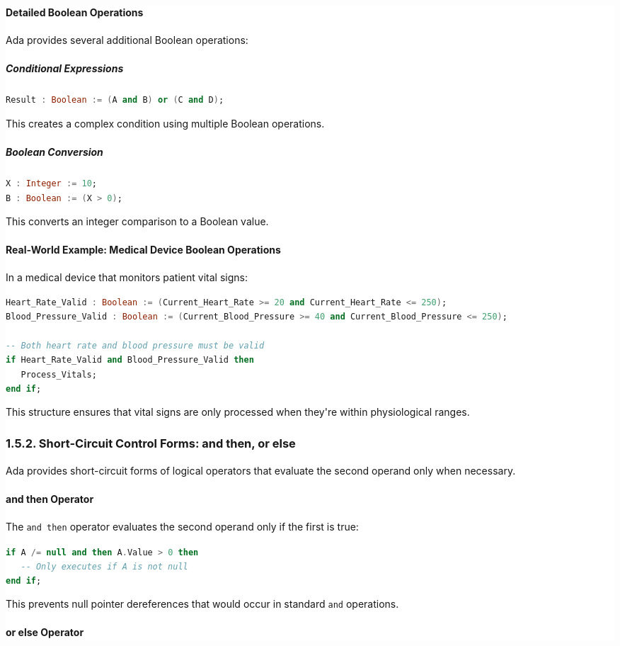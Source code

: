 #### Detailed Boolean Operations

Ada provides several additional Boolean operations:

##### Conditional Expressions

```ada
Result : Boolean := (A and B) or (C and D);
```

This creates a complex condition using multiple Boolean operations.

##### Boolean Conversion

```ada
X : Integer := 10;
B : Boolean := (X > 0);
```

This converts an integer comparison to a Boolean value.

#### Real-World Example: Medical Device Boolean Operations

In a medical device that monitors patient vital signs:

```ada
Heart_Rate_Valid : Boolean := (Current_Heart_Rate >= 20 and Current_Heart_Rate <= 250);
Blood_Pressure_Valid : Boolean := (Current_Blood_Pressure >= 40 and Current_Blood_Pressure <= 250);

-- Both heart rate and blood pressure must be valid
if Heart_Rate_Valid and Blood_Pressure_Valid then
   Process_Vitals;
end if;
```

This structure ensures that vital signs are only processed when they're within
physiological ranges.

### 1.5.2. Short-Circuit Control Forms: and then, or else

Ada provides short-circuit forms of logical operators that evaluate the second
operand only when necessary.

#### and then Operator

The `and then` operator evaluates the second operand only if the first is
true:

```ada
if A /= null and then A.Value > 0 then
   -- Only executes if A is not null
end if;
```

This prevents null pointer dereferences that would occur in standard `and`
operations.

#### or else Operator

